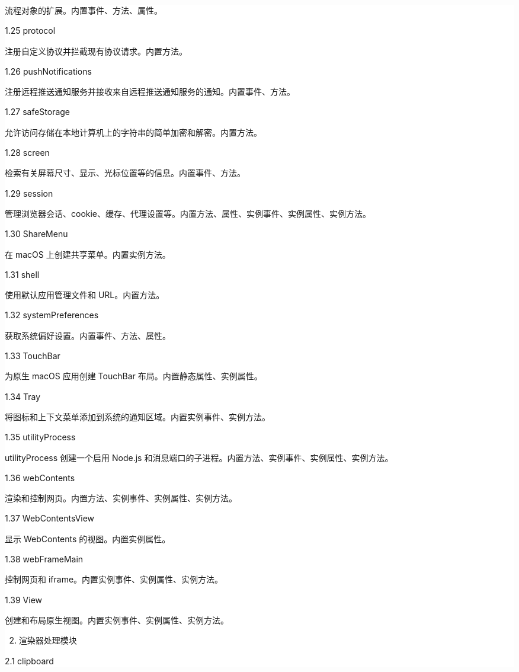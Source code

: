 流程对象的扩展。内置事件、方法、属性。

1.25 protocol

注册自定义协议并拦截现有协议请求。内置方法。

1.26 pushNotifications

注册远程推送通知服务并接收来自远程推送通知服务的通知。内置事件、方法。

1.27 safeStorage

允许访问存储在本地计算机上的字符串的简单加密和解密。内置方法。

1.28 screen

检索有关屏幕尺寸、显示、光标位置等的信息。内置事件、方法。

1.29 session

管理浏览器会话、cookie、缓存、代理设置等。内置方法、属性、实例事件、实例属性、实例方法。

1.30 ShareMenu

在 macOS 上创建共享菜单。内置实例方法。

1.31 shell

使用默认应用管理文件和 URL。内置方法。

1.32 systemPreferences

获取系统偏好设置。内置事件、方法、属性。

1.33 TouchBar

为原生 macOS 应用创建 TouchBar 布局。内置静态属性、实例属性。

1.34 Tray

将图标和上下文菜单添加到系统的通知区域。内置实例事件、实例方法。

1.35 utilityProcess

utilityProcess 创建一个启用 Node.js 和消息端口的子进程。内置方法、实例事件、实例属性、实例方法。

1.36 webContents

渲染和控制网页。内置方法、实例事件、实例属性、实例方法。

1.37 WebContentsView

显示 WebContents 的视图。内置实例属性。

1.38 webFrameMain

控制网页和 iframe。内置实例事件、实例属性、实例方法。

1.39 View

创建和布局原生视图。内置实例事件、实例属性、实例方法。

2. 渲染器处理模块

2.1 clipboard
